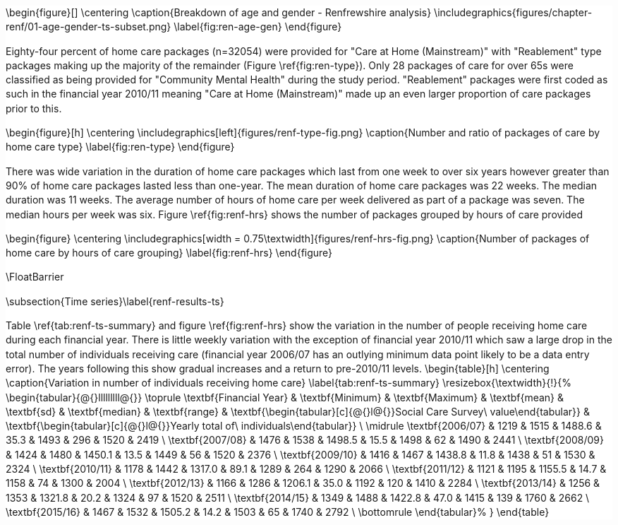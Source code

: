 \begin{figure}[]
  \centering
    \caption{Breakdown of age and gender - Renfrewshire analysis}
    \includegraphics{figures/chapter-renf/01-age-gender-ts-subset.png}
    \label{fig:ren-age-gen}
\end{figure}

Eighty-four percent of home care packages (n=32054) were provided for "Care at Home (Mainstream)" with "Reablement" type packages making up the majority of the remainder (Figure \ref{fig:ren-type}). Only 28 packages of care for over 65s were classified as being provided for "Community Mental Health" during the study period. "Reablement" packages were first coded as such in the financial year 2010/11 meaning "Care at Home (Mainstream)" made up an even larger proportion of care packages prior to this. 

\begin{figure}[h]
  \centering
    \includegraphics[left]{figures/renf-type-fig.png}
  \caption{Number and ratio of packages of care by home care type}
  \label{fig:ren-type}
\end{figure}

There was wide variation in the duration of home care packages which last from one week to over six years however greater than 90% of home care packages lasted less than one-year. The mean duration of home care packages was 22 weeks. The median duration was 11 weeks. The average number of hours of home care per week delivered as part of a package was seven. The median hours per week was six. Figure \ref{fig:renf-hrs} shows the number of packages grouped by hours of care provided 

\begin{figure}
  \centering
    \includegraphics[width = 0.75\textwidth]{figures/renf-hrs-fig.png}
  \caption{Number of packages of home care by hours of care grouping}
  \label{fig:renf-hrs}
\end{figure}

\FloatBarrier

\subsection{Time series}\label{renf-results-ts}

Table \ref{tab:renf-ts-summary} and figure \ref{fig:renf-hrs} show the variation in the number of people receiving home care during each financial year. There is little weekly variation with the exception of financial year 2010/11 which saw a large drop in the total number of individuals receiving care (financial year 2006/07 has an outlying minimum data point likely to be a data entry error). The years following this show gradual increases and a return to pre-2010/11 levels. 
\begin{table}[h]
\centering
\caption{Variation in number of individuals receiving home care}
\label{tab:renf-ts-summary}
\resizebox{\textwidth}{!}{%
\begin{tabular}{@{}lllllllll@{}}
\toprule
\textbf{Financial Year} & \textbf{Minimum} & \textbf{Maximum} & \textbf{mean} & \textbf{sd} & \textbf{median} & \textbf{range} & \textbf{\begin{tabular}[c]{@{}l@{}}Social Care Survey\\ value\end{tabular}} & \textbf{\begin{tabular}[c]{@{}l@{}}Yearly total of\\ individuals\end{tabular}} \\ \midrule
\textbf{2006/07} & 1219 & 1515 & 1488.6 & 35.3 & 1493 & 296 & 1520 & 2419 \\
\textbf{2007/08} & 1476 & 1538 & 1498.5 & 15.5 & 1498 & 62 & 1490 & 2441 \\
\textbf{2008/09} & 1424 & 1480 & 1450.1 & 13.5 & 1449 & 56 & 1520 & 2376 \\
\textbf{2009/10} & 1416 & 1467 & 1438.8 & 11.8 & 1438 & 51 & 1530 & 2324 \\
\textbf{2010/11} & 1178 & 1442 & 1317.0 & 89.1 & 1289 & 264 & 1290 & 2066 \\
\textbf{2011/12} & 1121 & 1195 & 1155.5 & 14.7 & 1158 & 74 & 1300 & 2004 \\
\textbf{2012/13} & 1166 & 1286 & 1206.1 & 35.0 & 1192 & 120 & 1410 & 2284 \\
\textbf{2013/14} & 1256 & 1353 & 1321.8 & 20.2 & 1324 & 97 & 1520 & 2511 \\
\textbf{2014/15} & 1349 & 1488 & 1422.8 & 47.0 & 1415 & 139 & 1760 & 2662 \\
\textbf{2015/16} & 1467 & 1532 & 1505.2 & 14.2 & 1503 & 65 & 1740 & 2792 \\ \bottomrule
\end{tabular}%
}
\end{table}
